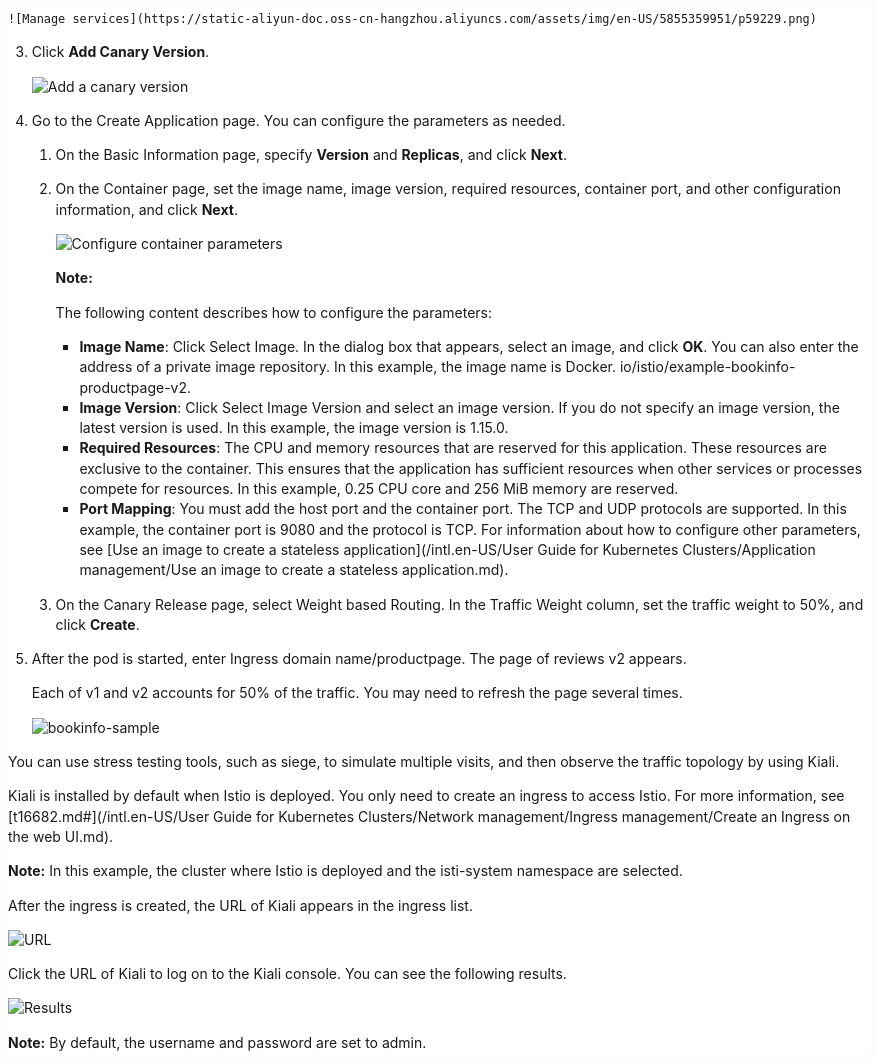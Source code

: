     ![Manage services](https://static-aliyun-doc.oss-cn-hangzhou.aliyuncs.com/assets/img/en-US/5855359951/p59229.png)

3.  Click **Add Canary Version**.

    ![Add a canary version](https://static-aliyun-doc.oss-cn-hangzhou.aliyuncs.com/assets/img/en-US/5855359951/p59231.png)

4.  Go to the Create Application page. You can configure the parameters as needed.

    1.  On the Basic Information page, specify **Version** and **Replicas**, and click **Next**.

    2.  On the Container page, set the image name, image version, required resources, container port, and other configuration information, and click **Next**.

        ![Configure container parameters](https://static-aliyun-doc.oss-cn-hangzhou.aliyuncs.com/assets/img/en-US/5855359951/p59236.png)

        **Note:**

        The following content describes how to configure the parameters:

        -   **Image Name**: Click Select Image. In the dialog box that appears, select an image, and click **OK**. You can also enter the address of a private image repository. In this example, the image name is Docker. io/istio/example-bookinfo-productpage-v2.
        -   **Image Version**: Click Select Image Version and select an image version. If you do not specify an image version, the latest version is used. In this example, the image version is 1.15.0.
        -   **Required Resources**: The CPU and memory resources that are reserved for this application. These resources are exclusive to the container. This ensures that the application has sufficient resources when other services or processes compete for resources. In this example, 0.25 CPU core and 256 MiB memory are reserved.
        -   **Port Mapping**: You must add the host port and the container port. The TCP and UDP protocols are supported. In this example, the container port is 9080 and the protocol is TCP.
        For information about how to configure other parameters, see [Use an image to create a stateless application](/intl.en-US/User Guide for Kubernetes Clusters/Application management/Use an image to create a stateless application.md).

    3.  On the Canary Release page, select Weight based Routing. In the Traffic Weight column, set the traffic weight to 50%, and click **Create**.

5.  After the pod is started, enter Ingress domain name/productpage. The page of reviews v2 appears.

    Each of v1 and v2 accounts for 50% of the traffic. You may need to refresh the page several times.

    ![bookinfo-sample](https://static-aliyun-doc.oss-cn-hangzhou.aliyuncs.com/assets/img/en-US/5855359951/p59239.png)


You can use stress testing tools, such as siege, to simulate multiple visits, and then observe the traffic topology by using Kiali.

Kiali is installed by default when Istio is deployed. You only need to create an ingress to access Istio. For more information, see [t16682.md\#](/intl.en-US/User Guide for Kubernetes Clusters/Network management/Ingress management/Create an Ingress on the web UI.md).

**Note:** In this example, the cluster where Istio is deployed and the isti-system namespace are selected.

After the ingress is created, the URL of Kiali appears in the ingress list.

![URL](../images/p59243.png)

Click the URL of Kiali to log on to the Kiali console. You can see the following results.

![Results](https://static-aliyun-doc.oss-cn-hangzhou.aliyuncs.com/assets/img/en-US/5855359951/p59244.png)

**Note:** By default, the username and password are set to admin.

